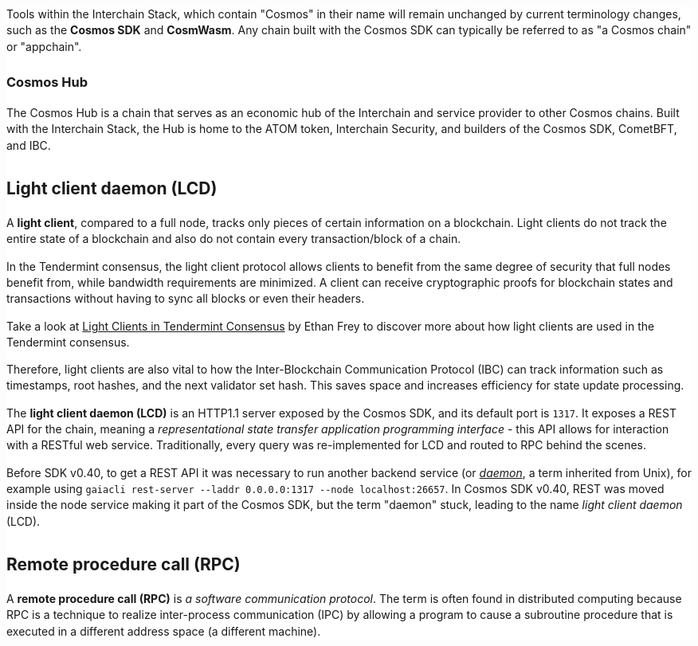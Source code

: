 Tools within the Interchain Stack, which contain "Cosmos" in their name will remain unchanged by current terminology changes, such as the **Cosmos SDK** and **CosmWasm**. Any chain built with the Cosmos SDK can typically be referred to as "a Cosmos chain" or "appchain".

</HighlightBox>

### Cosmos Hub

The Cosmos Hub is a chain that serves as an economic hub of the Interchain and service provider to other Cosmos chains. Built with the Interchain Stack, the Hub is home to the ATOM token, Interchain Security, and builders of the Cosmos SDK, CometBFT, and IBC.

## Light client daemon (LCD)

A **light client**, compared to a full node, tracks only pieces of certain information on a blockchain. Light clients do not track the entire state of a blockchain and also do not contain every transaction/block of a chain.

In the Tendermint consensus, the light client protocol allows clients to benefit from the same degree of security that full nodes benefit from, while bandwidth requirements are minimized. A client can receive cryptographic proofs for blockchain states and transactions without having to sync all blocks or even their headers.

<HighlightBox type="tip">

Take a look at [Light Clients in Tendermint Consensus](https://blog.cosmos.network/light-clients-in-tendermint-consensus-1237cfbda104) by Ethan Frey to discover more about how light clients are used in the Tendermint consensus.

</HighlightBox>

Therefore, light clients are also vital to how the Inter-Blockchain Communication Protocol (IBC) can track information such as timestamps, root hashes, and the next validator set hash. This saves space and increases efficiency for state update processing.

The **light client daemon (LCD)** is an HTTP1.1 server exposed by the Cosmos SDK, and its default port is `1317`. It exposes a REST API for the chain, meaning a _representational state transfer application programming interface_ - this API allows for interaction with a RESTful web service. Traditionally, every query was re-implemented for LCD and routed to RPC behind the scenes.

<ExpansionPanel title="Why is it called light client daemon?">

Before SDK v0.40, to get a REST API it was necessary to run another backend service (or _[daemon](https://en.wikipedia.org/wiki/Daemon_(computing))_, a term inherited from Unix), for example using `gaiacli rest-server --laddr 0.0.0.0:1317 --node localhost:26657`. In Cosmos SDK v0.40, REST was moved inside the node service making it part of the Cosmos SDK, but the term "daemon" stuck, leading to the name _light client daemon_ (LCD).

</ExpansionPanel>

## Remote procedure call (RPC)

A **remote procedure call (RPC)** is _a software communication protocol_. The term is often found in distributed computing because RPC is a technique to realize inter-process communication (IPC) by allowing a program to cause a subroutine procedure that is executed in a different address space (a different machine).
